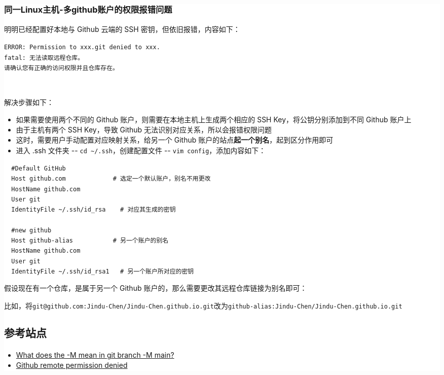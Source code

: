 ### 同一Linux主机-多github账户的权限报错问题

明明已经配置好本地与 Github 云端的 SSH 密钥，但依旧报错，内容如下：
```
ERROR: Permission to xxx.git denied to xxx.
fatal: 无法读取远程仓库。
请确认您有正确的访问权限并且仓库存在。
```
<br>

解决步骤如下：
- 如果需要使用两个不同的 Github 账户，则需要在本地主机上生成两个相应的 SSH Key，将公钥分别添加到不同 Github 账户上
- 由于主机有两个 SSH Key，导致 Github 无法识别对应关系，所以会报错权限问题
- 这时，需要用户手动配置对应映射关系，给另一个 Github 账户的站点**起一个别名**，起到区分作用即可
- 进入 .ssh 文件夹 -- `cd ~/.ssh`，创建配置文件 -- `vim config`，添加内容如下：
```
  #Default GitHub
  Host github.com             # 选定一个默认账户，别名不用更改
  HostName github.com
  User git
  IdentityFile ~/.ssh/id_rsa    # 对应其生成的密钥

  #new github
  Host github-alias           # 另一个账户的别名
  HostName github.com
  User git
  IdentityFile ~/.ssh/id_rsa1   # 另一个账户所对应的密钥
```
假设现在有一个仓库，是属于另一个 Github 账户的，那么需要更改其远程仓库链接为别名即可：

比如，将`git@github.com:Jindu-Chen/Jindu-Chen.github.io.git`改为`github-alias:Jindu-Chen/Jindu-Chen.github.io.git`



## 参考站点

- [What does the -M mean in git branch -M main?](https://stackoverflow.com/questions/68277661/what-does-the-m-mean-in-git-branch-m-main)
- [Github remote permission denied](https://stackoverflow.com/questions/47465644/github-remote-permission-denied)

